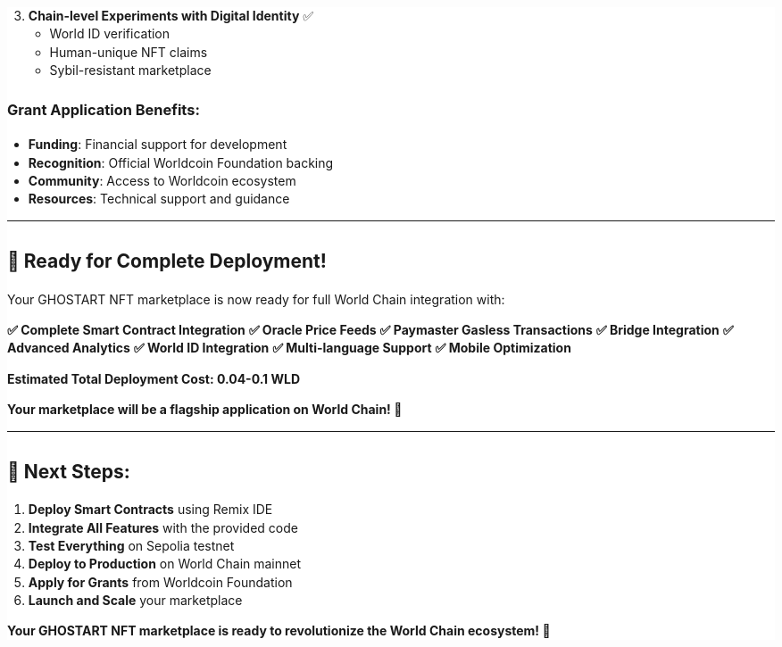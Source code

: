 3. **Chain-level Experiments with Digital Identity** ✅
   - World ID verification
   - Human-unique NFT claims
   - Sybil-resistant marketplace

### **Grant Application Benefits:**
- **Funding**: Financial support for development
- **Recognition**: Official Worldcoin Foundation backing
- **Community**: Access to Worldcoin ecosystem
- **Resources**: Technical support and guidance

---

## 🚀 **Ready for Complete Deployment!**

Your GHOSTART NFT marketplace is now ready for full World Chain integration with:

**✅ Complete Smart Contract Integration**
**✅ Oracle Price Feeds**
**✅ Paymaster Gasless Transactions**
**✅ Bridge Integration**
**✅ Advanced Analytics**
**✅ World ID Integration**
**✅ Multi-language Support**
**✅ Mobile Optimization**

**Estimated Total Deployment Cost: 0.04-0.1 WLD**

**Your marketplace will be a flagship application on World Chain! 🎊**

---

## 🎯 **Next Steps:**

1. **Deploy Smart Contracts** using Remix IDE
2. **Integrate All Features** with the provided code
3. **Test Everything** on Sepolia testnet
4. **Deploy to Production** on World Chain mainnet
5. **Apply for Grants** from Worldcoin Foundation
6. **Launch and Scale** your marketplace

**Your GHOSTART NFT marketplace is ready to revolutionize the World Chain ecosystem! 🚀**



